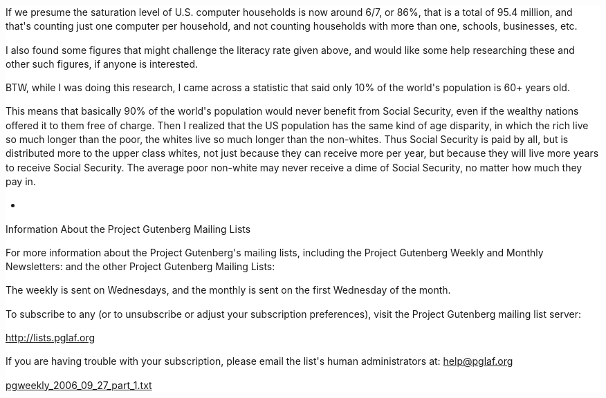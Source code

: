 If we presume the saturation level of U.S. computer households
is now around 6/7, or 86%, that is a total of 95.4 million,
and that's counting just one computer per household, and not
counting households with more than one, schools, businesses, etc.

I also found some figures that might challenge the literacy rate
given above, and would like some help researching these and other
such figures, if anyone is interested.

BTW, while I was doing this research, I came across a statistic
that said only 10% of the world's population is 60+ years old.

This means that basically 90% of the world's population would
never benefit from Social Security, even if the wealthy nations
offered it to them free of charge.  Then I realized that the US
population has the same kind of age disparity, in which the rich
live so much longer than the poor, the whites live so much longer
than the non-whites.  Thus Social Security is paid by all, but is
distributed more to the upper class whites, not just because they
can receive more per year, but because they will live more years
to receive Social Security.  The average poor non-white may never
receive a dime of Social Security, no matter how much they pay in.


*

Information About the Project Gutenberg Mailing Lists

For more information about the Project Gutenberg's mailing lists,
including the Project Gutenberg Weekly and Monthly Newsletters:
and the other Project Gutenberg Mailing Lists:

The weekly is sent on Wednesdays, and the monthly is sent on the
first Wednesday of the month.

To subscribe to any (or to unsubscribe or adjust your subscription
preferences), visit the Project Gutenberg mailing list server:

http://lists.pglaf.org

If you are having trouble with your subscription, please
email the list's human administrators at: help@pglaf.org
</pre>

<a href="/nl_archives/2006/pgweekly_2006_09_27_part_1.txt" target="_blank" rel="nofollow">pgweekly_2006_09_27_part_1.txt</a>
